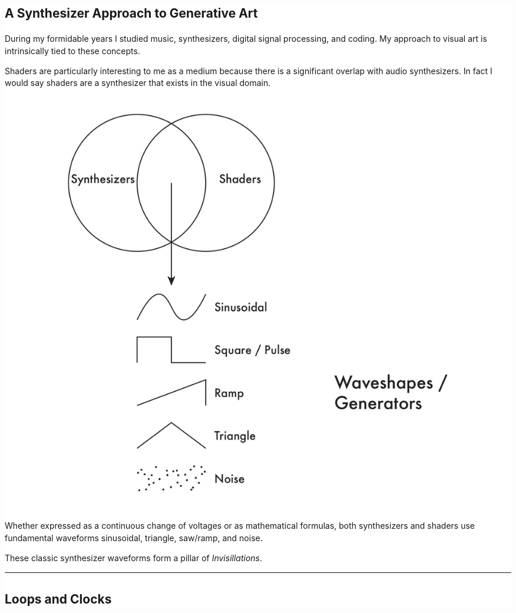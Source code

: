 ## A Synthesizer Approach to Generative Art

During my formidable years I studied music, synthesizers, digital signal processing, and coding. My approach to visual art is intrinsically tied to these concepts.

Shaders are particularly interesting to me as a medium because there is a significant overlap with audio synthesizers. In fact I would say shaders are a synthesizer that exists in the visual domain.

![Classic Waveforms](./assets/waveforms.jpg)

Whether expressed as a continuous change of voltages or as mathematical formulas, both synthesizers and shaders use fundamental waveforms sinusoidal, triangle, saw/ramp, and noise.

These classic synthesizer waveforms form a pillar of *Invisillations*. 

---

## Loops and Clocks
